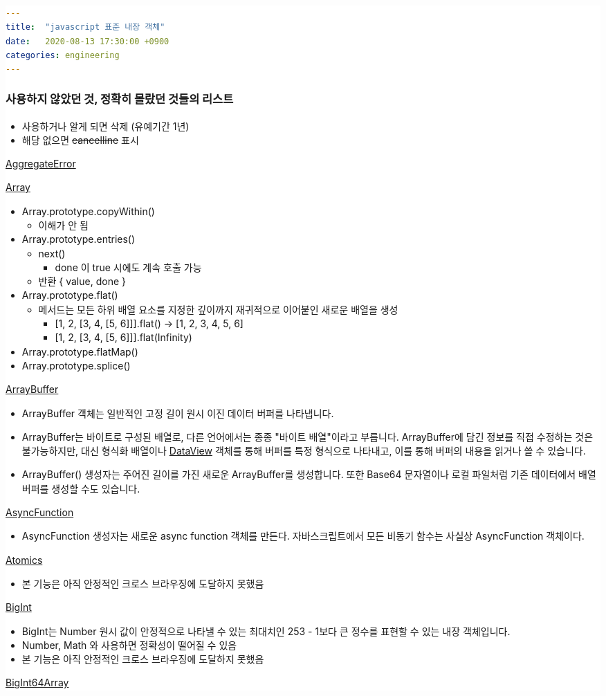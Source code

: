 ```yaml
---
title:  "javascript 표준 내장 객체"
date:   2020-08-13 17:30:00 +0900
categories: engineering
---
```


### 사용하지 않았던 것, 정확히 몰랐던 것들의 리스트
  - 사용하거나 알게 되면 삭제 (유예기간 1년)
  - 해당 없으면 ~~cancelline~~ 표시

[AggregateError](https://developer.mozilla.org/ko/docs/Web/JavaScript/Reference/Global_Objects/AggregateError)

[Array](https://developer.mozilla.org/ko/docs/Web/JavaScript/Reference/Global_Objects/Array)
  - Array.prototype.copyWithin()
    - 이해가 안 됨
  - Array.prototype.entries()
    - next()
        - done 이 true 시에도 계속 호출 가능
    - 반환 { value, done }
  - Array.prototype.flat()
    - 메서드는 모든 하위 배열 요소를 지정한 깊이까지 재귀적으로 이어붙인 새로운 배열을 생성
        - [1, 2, [3, 4, [5, 6]]].flat() -> [1, 2, 3, 4, 5, 6]
        - [1, 2, [3, 4, [5, 6]]].flat(Infinity)
  - Array.prototype.flatMap()
  - Array.prototype.splice()

[ArrayBuffer](https://developer.mozilla.org/ko/docs/Web/JavaScript/Reference/Global_Objects/ArrayBuffer)
  - ArrayBuffer 객체는 일반적인 고정 길이 원시 이진 데이터 버퍼를 나타냅니다.

  - ArrayBuffer는 바이트로 구성된 배열로, 다른 언어에서는 종종 "바이트 배열"이라고 부릅니다. ArrayBuffer에 담긴 정보를 직접 수정하는 것은 불가능하지만, 대신 형식화 배열이나 [DataView](https://developer.mozilla.org/ko/docs/Web/JavaScript/Reference/Global_Objects/DataView) 객체를 통해 버퍼를 특정 형식으로 나타내고, 이를 통해 버퍼의 내용을 읽거나 쓸 수 있습니다.

  - ArrayBuffer() 생성자는 주어진 길이를 가진 새로운 ArrayBuffer를 생성합니다. 또한 Base64 문자열이나 로컬 파일처럼 기존 데이터에서 배열 버퍼를 생성할 수도 있습니다.

[AsyncFunction](https://developer.mozilla.org/ko/docs/Web/JavaScript/Reference/Global_Objects/AsyncFunction)
  - AsyncFunction 생성자는 새로운 async function 객체를 만든다. 자바스크립트에서 모든 비동기 함수는 사실상 AsyncFunction 객체이다.

[Atomics](https://developer.mozilla.org/ko/docs/Web/JavaScript/Reference/Global_Objects/Atomics)
  - 본 기능은 아직 안정적인 크로스 브라우징에 도달하지 못했음

[BigInt](https://developer.mozilla.org/ko/docs/Web/JavaScript/Reference/Global_Objects/BigInt)
  - BigInt는 Number 원시 값이 안정적으로 나타낼 수 있는 최대치인 253 - 1보다 큰 정수를 표현할 수 있는 내장 객체입니다.
  - Number, Math 와 사용하면 정확성이 떨어질 수 있음
  - 본 기능은 아직 안정적인 크로스 브라우징에 도달하지 못했음

[BigInt64Array](https://developer.mozilla.org/ko/docs/Web/JavaScript/Reference/Global_Objects/BigInt64Array)
